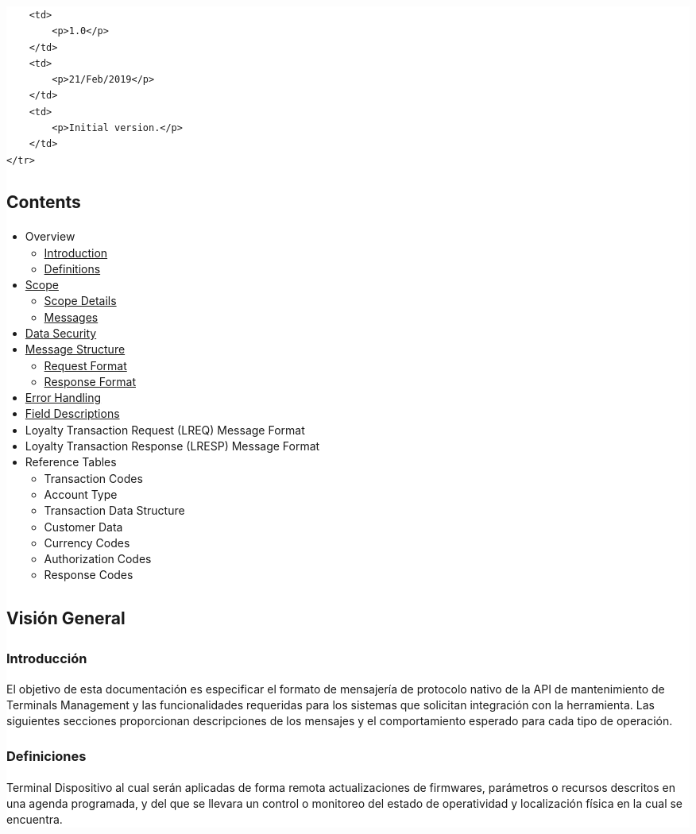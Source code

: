 		<td>
			<p>1.0</p>
		</td>
		<td>
			<p>21/Feb/2019</p>
		</td>
		<td>
			<p>Initial version.</p>
		</td>
	</tr>
</table>

## Contents



- Overview
	- [Introduction](#introduction)
	- [Definitions](#definitions)
- [Scope](#scope)
	- [Scope Details](#scope-details)
	- [Messages](#messages)
- [Data Security](#data-security)
- [Message Structure](#message-structure)
	- [Request Format](#request-format)
	- [Response Format](#response-format)
- [Error Handling](#error-handling)
- [Field Descriptions](#field-descriptions)
- Loyalty Transaction Request (LREQ) Message Format
- Loyalty Transaction Response (LRESP) Message Format
- Reference Tables
	- Transaction Codes
	- Account Type
	- Transaction Data Structure
	- Customer Data
	- Currency Codes
	- Authorization Codes
	- Response Codes



## Visión General
### Introducción
El objetivo de esta documentación es especificar el formato de mensajería de protocolo nativo de la API de mantenimiento de Terminals Management y las funcionalidades requeridas para los sistemas que solicitan integración con la herramienta. Las siguientes secciones proporcionan descripciones de los mensajes y el comportamiento esperado para cada tipo de operación.

### Definiciones
Terminal
Dispositivo al cual serán aplicadas de forma remota actualizaciones de firmwares, parámetros o recursos descritos en una agenda programada, y del que se llevara un control o monitoreo del estado de operatividad y localización física en la cual se encuentra.
